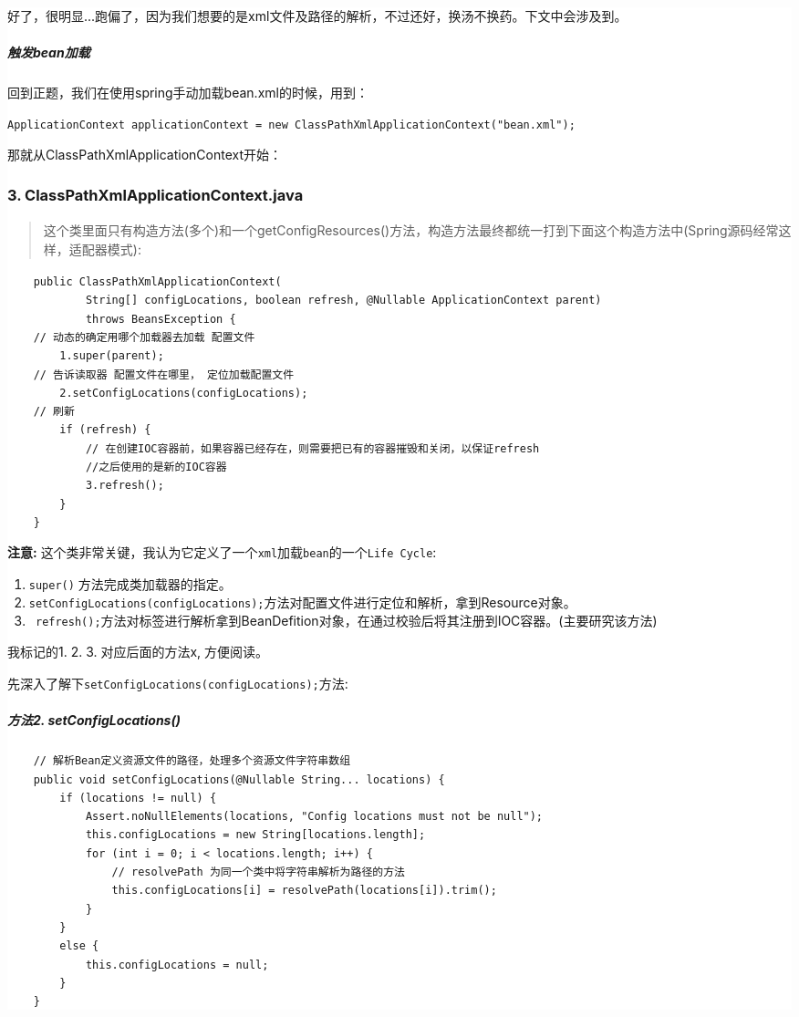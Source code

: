 好了，很明显...跑偏了，因为我们想要的是xml文件及路径的解析，不过还好，换汤不换药。下文中会涉及到。

##### 触发bean加载
回到正题，我们在使用spring手动加载bean.xml的时候，用到：
```
ApplicationContext applicationContext = new ClassPathXmlApplicationContext("bean.xml");
```
那就从ClassPathXmlApplicationContext开始：
### 3. ClassPathXmlApplicationContext.java
>这个类里面只有构造方法(多个)和一个getConfigResources()方法，构造方法最终都统一打到下面这个构造方法中(Spring源码经常这样，适配器模式): 


```
	public ClassPathXmlApplicationContext(
			String[] configLocations, boolean refresh, @Nullable ApplicationContext parent)
			throws BeansException {
	// 动态的确定用哪个加载器去加载 配置文件
		1.super(parent);
	// 告诉读取器 配置文件在哪里， 定位加载配置文件
		2.setConfigLocations(configLocations);
	// 刷新
		if (refresh) {
			// 在创建IOC容器前，如果容器已经存在，则需要把已有的容器摧毁和关闭，以保证refresh
			//之后使用的是新的IOC容器
			3.refresh();
		}
	}
```

**注意:** 这个类非常关键，我认为它定义了一个`xml`加载`bean`的一个`Life Cycle`:
1. `super()` 方法完成类加载器的指定。
2. `setConfigLocations(configLocations);`方法对配置文件进行定位和解析，拿到Resource对象。
3. ` refresh();`方法对标签进行解析拿到BeanDefition对象，在通过校验后将其注册到IOC容器。(主要研究该方法)

我标记的1. 2. 3. 对应后面的方法x, 方便阅读。

先深入了解下`setConfigLocations(configLocations);`方法:
##### 方法2. setConfigLocations()
```
	// 解析Bean定义资源文件的路径，处理多个资源文件字符串数组
	public void setConfigLocations(@Nullable String... locations) {
		if (locations != null) {
			Assert.noNullElements(locations, "Config locations must not be null");
			this.configLocations = new String[locations.length];
			for (int i = 0; i < locations.length; i++) {
				// resolvePath 为同一个类中将字符串解析为路径的方法
				this.configLocations[i] = resolvePath(locations[i]).trim();
			}
		}
		else {
			this.configLocations = null;
		}
	}
```
